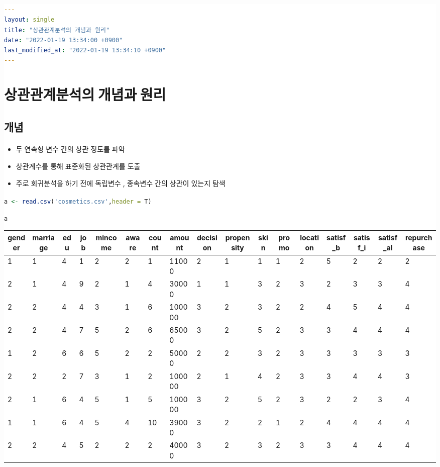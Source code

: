 ```yaml
---
layout: single
title: "상관관계분석의 개념과 원리"
date: "2022-01-19 13:34:00 +0900"
last_modified_at: "2022-01-19 13:34:10 +0900"
---
```



# 상관관계분석의 개념과 원리

## 개념

- 두 연속형 변수 간의 상관 정도를 파악

- 상관계수를 통해 표준화된 상관관계를 도출

- 주로 회귀분석을 하기 전에 독립변수 , 종속변수 간의 상관이 있는지 탐색



```R
a <- read.csv('cosmetics.csv',header = T)
```


```R
a
```


<table>
<thead><tr><th scope=col>gender</th><th scope=col>marriage</th><th scope=col>edu</th><th scope=col>job</th><th scope=col>mincome</th><th scope=col>aware</th><th scope=col>count</th><th scope=col>amount</th><th scope=col>decision</th><th scope=col>propensity</th><th scope=col>skin</th><th scope=col>promo</th><th scope=col>location</th><th scope=col>satisf_b</th><th scope=col>satisf_i</th><th scope=col>satisf_al</th><th scope=col>repurchase</th></tr></thead>
<tbody>
	<tr><td>1      </td><td>1      </td><td>4      </td><td>1      </td><td>2      </td><td> 2     </td><td> 1     </td><td>  11000</td><td>2      </td><td>1      </td><td>1      </td><td>1      </td><td>2      </td><td>5      </td><td>2      </td><td>2      </td><td>2      </td></tr>
	<tr><td>2      </td><td>1      </td><td>4      </td><td>9      </td><td>2      </td><td> 1     </td><td> 4     </td><td>  30000</td><td>1      </td><td>1      </td><td>3      </td><td>2      </td><td>3      </td><td>2      </td><td>3      </td><td>3      </td><td>4      </td></tr>
	<tr><td>2      </td><td>2      </td><td>4      </td><td>4      </td><td>3      </td><td> 1     </td><td> 6     </td><td> 100000</td><td>3      </td><td>2      </td><td>3      </td><td>2      </td><td>2      </td><td>4      </td><td>5      </td><td>4      </td><td>4      </td></tr>
	<tr><td>2      </td><td>2      </td><td>4      </td><td>7      </td><td>5      </td><td> 2     </td><td> 6     </td><td>  65000</td><td>3      </td><td>2      </td><td>5      </td><td>2      </td><td>3      </td><td>3      </td><td>4      </td><td>4      </td><td>4      </td></tr>
	<tr><td>1      </td><td>2      </td><td>6      </td><td>6      </td><td>5      </td><td> 2     </td><td> 2     </td><td>  50000</td><td>2      </td><td>2      </td><td>3      </td><td>2      </td><td>3      </td><td>3      </td><td>3      </td><td>3      </td><td>3      </td></tr>
	<tr><td>2      </td><td>2      </td><td>2      </td><td>7      </td><td>3      </td><td> 1     </td><td> 2     </td><td> 100000</td><td>2      </td><td>1      </td><td>4      </td><td>2      </td><td>3      </td><td>3      </td><td>4      </td><td>4      </td><td>3      </td></tr>
	<tr><td>2      </td><td>1      </td><td>6      </td><td>4      </td><td>5      </td><td> 1     </td><td> 5     </td><td> 100000</td><td>3      </td><td>2      </td><td>5      </td><td>2      </td><td>3      </td><td>2      </td><td>2      </td><td>3      </td><td>4      </td></tr>
	<tr><td>1      </td><td>1      </td><td>6      </td><td>4      </td><td>5      </td><td> 4     </td><td>10     </td><td>  39000</td><td>3      </td><td>2      </td><td>2      </td><td>1      </td><td>2      </td><td>4      </td><td>4      </td><td>4      </td><td>4      </td></tr>
	<tr><td>2      </td><td>2      </td><td>4      </td><td>5      </td><td>2      </td><td> 2     </td><td> 2     </td><td>  40000</td><td>3      </td><td>2      </td><td>3      </td><td>2      </td><td>3      </td><td>3      </td><td>4      </td><td>4      </td><td>4      </td></tr>